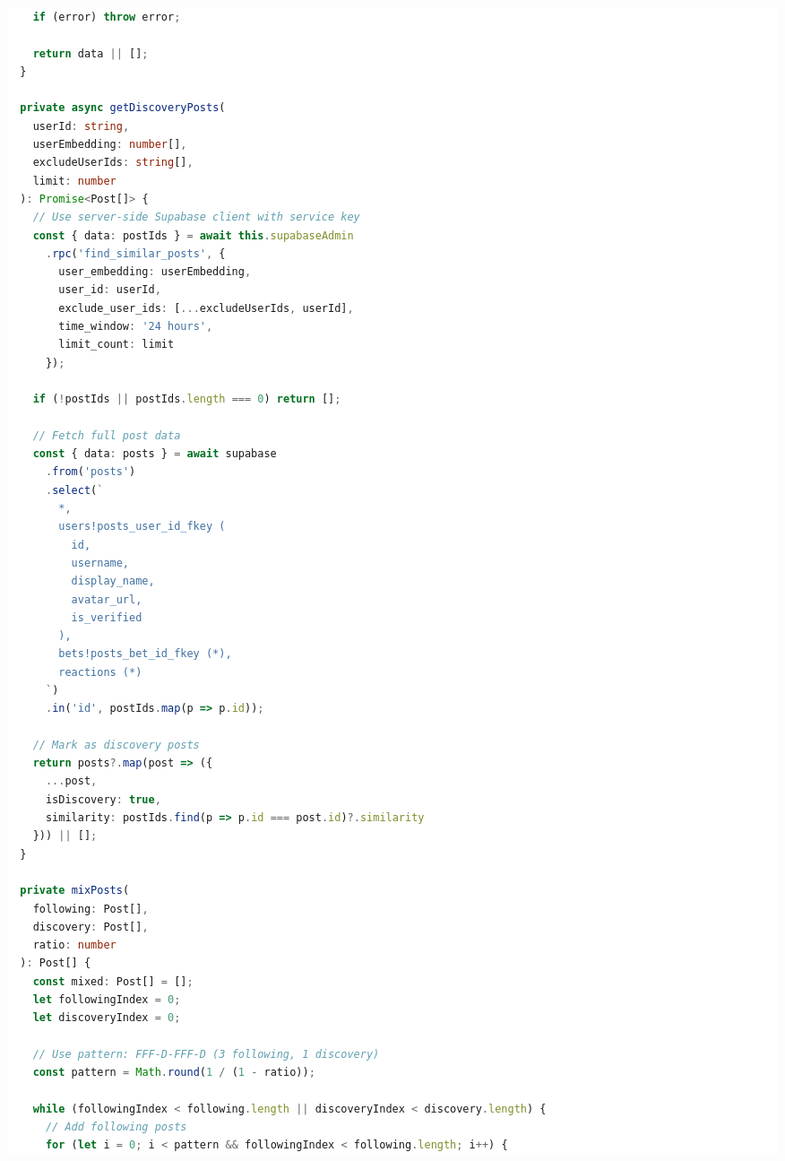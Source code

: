 ```typescript
    if (error) throw error;
    
    return data || [];
  }

  private async getDiscoveryPosts(
    userId: string,
    userEmbedding: number[],
    excludeUserIds: string[],
    limit: number
  ): Promise<Post[]> {
    // Use server-side Supabase client with service key
    const { data: postIds } = await this.supabaseAdmin
      .rpc('find_similar_posts', {
        user_embedding: userEmbedding,
        user_id: userId,
        exclude_user_ids: [...excludeUserIds, userId],
        time_window: '24 hours',
        limit_count: limit
      });
    
    if (!postIds || postIds.length === 0) return [];
    
    // Fetch full post data
    const { data: posts } = await supabase
      .from('posts')
      .select(`
        *,
        users!posts_user_id_fkey (
          id,
          username,
          display_name,
          avatar_url,
          is_verified
        ),
        bets!posts_bet_id_fkey (*),
        reactions (*)
      `)
      .in('id', postIds.map(p => p.id));
    
    // Mark as discovery posts
    return posts?.map(post => ({
      ...post,
      isDiscovery: true,
      similarity: postIds.find(p => p.id === post.id)?.similarity
    })) || [];
  }

  private mixPosts(
    following: Post[],
    discovery: Post[],
    ratio: number
  ): Post[] {
    const mixed: Post[] = [];
    let followingIndex = 0;
    let discoveryIndex = 0;
    
    // Use pattern: FFF-D-FFF-D (3 following, 1 discovery)
    const pattern = Math.round(1 / (1 - ratio));
    
    while (followingIndex < following.length || discoveryIndex < discovery.length) {
      // Add following posts
      for (let i = 0; i < pattern && followingIndex < following.length; i++) {
```